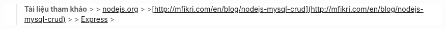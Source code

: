 > **Tài liệu tham khảo**
    >
    > [nodejs.org](https://nodejs.org/en/docs/guides/getting-started-guide/) 
    >
    >[http://mfikri.com/en/blog/nodejs-mysql-crud](http://mfikri.com/en/blog/nodejs-mysql-crud)
    >
    > [Express](http://expressjs.com/en/guide/routing.html)
    >